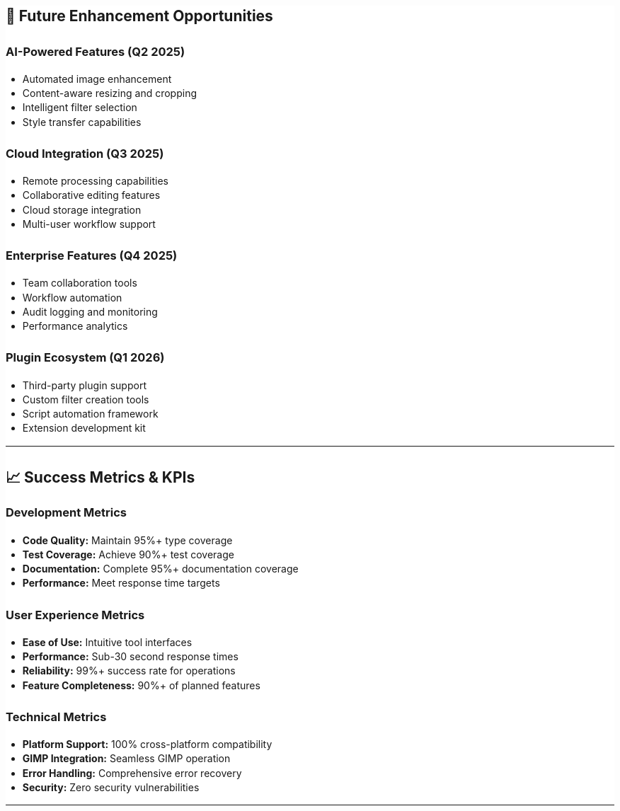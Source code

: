 
## 🔮 Future Enhancement Opportunities

### AI-Powered Features (Q2 2025)
- Automated image enhancement
- Content-aware resizing and cropping
- Intelligent filter selection
- Style transfer capabilities

### Cloud Integration (Q3 2025)
- Remote processing capabilities
- Collaborative editing features
- Cloud storage integration
- Multi-user workflow support

### Enterprise Features (Q4 2025)
- Team collaboration tools
- Workflow automation
- Audit logging and monitoring
- Performance analytics

### Plugin Ecosystem (Q1 2026)
- Third-party plugin support
- Custom filter creation tools
- Script automation framework
- Extension development kit

---

## 📈 Success Metrics & KPIs

### Development Metrics
- **Code Quality:** Maintain 95%+ type coverage
- **Test Coverage:** Achieve 90%+ test coverage
- **Documentation:** Complete 95%+ documentation coverage
- **Performance:** Meet response time targets

### User Experience Metrics
- **Ease of Use:** Intuitive tool interfaces
- **Performance:** Sub-30 second response times
- **Reliability:** 99%+ success rate for operations
- **Feature Completeness:** 90%+ of planned features

### Technical Metrics
- **Platform Support:** 100% cross-platform compatibility
- **GIMP Integration:** Seamless GIMP operation
- **Error Handling:** Comprehensive error recovery
- **Security:** Zero security vulnerabilities

---